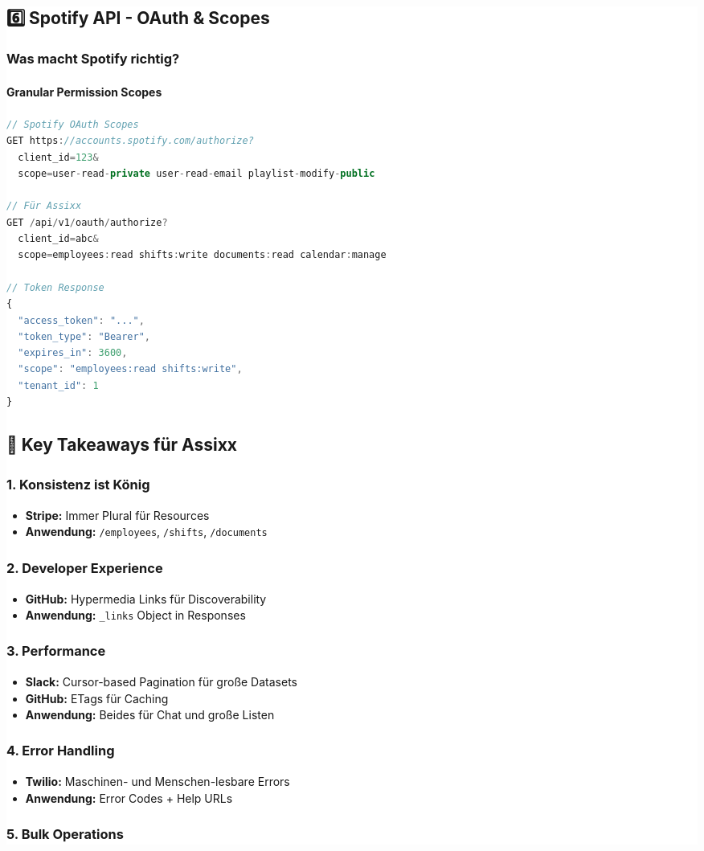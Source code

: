 ## 6️⃣ Spotify API - OAuth & Scopes

### Was macht Spotify richtig?

#### Granular Permission Scopes

```javascript
// Spotify OAuth Scopes
GET https://accounts.spotify.com/authorize?
  client_id=123&
  scope=user-read-private user-read-email playlist-modify-public

// Für Assixx
GET /api/v1/oauth/authorize?
  client_id=abc&
  scope=employees:read shifts:write documents:read calendar:manage

// Token Response
{
  "access_token": "...",
  "token_type": "Bearer",
  "expires_in": 3600,
  "scope": "employees:read shifts:write",
  "tenant_id": 1
}
```

## 🎯 Key Takeaways für Assixx

### 1. Konsistenz ist König

- **Stripe:** Immer Plural für Resources
- **Anwendung:** `/employees`, `/shifts`, `/documents`

### 2. Developer Experience

- **GitHub:** Hypermedia Links für Discoverability
- **Anwendung:** `_links` Object in Responses

### 3. Performance

- **Slack:** Cursor-based Pagination für große Datasets
- **GitHub:** ETags für Caching
- **Anwendung:** Beides für Chat und große Listen

### 4. Error Handling

- **Twilio:** Maschinen- und Menschen-lesbare Errors
- **Anwendung:** Error Codes + Help URLs

### 5. Bulk Operations
